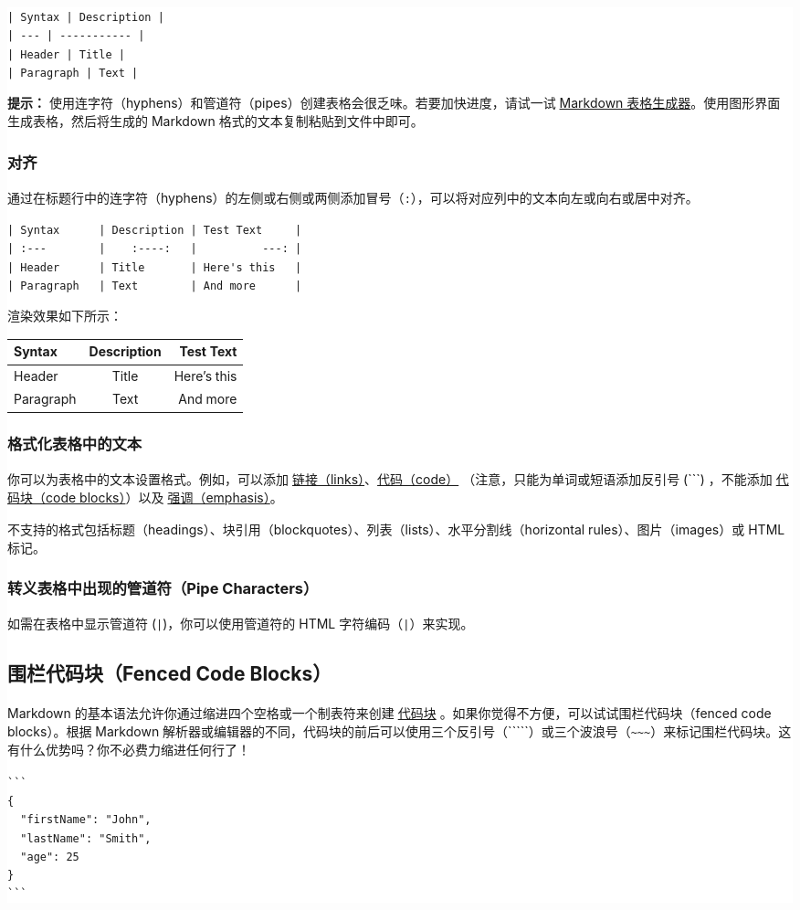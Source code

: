 ```
| Syntax | Description |
| --- | ----------- |
| Header | Title |
| Paragraph | Text |
```

**提示：** 使用连字符（hyphens）和管道符（pipes）创建表格会很乏味。若要加快进度，请试一试 [Markdown 表格生成器](https://www.tablesgenerator.com/markdown_tables)。使用图形界面生成表格，然后将生成的 Markdown 格式的文本复制粘贴到文件中即可。

### 对齐

通过在标题行中的连字符（hyphens）的左侧或右侧或两侧添加冒号（`:`），可以将对应列中的文本向左或向右或居中对齐。

```
| Syntax      | Description | Test Text     |
| :---        |    :----:   |          ---: |
| Header      | Title       | Here's this   |
| Paragraph   | Text        | And more      |
```

渲染效果如下所示：

| Syntax    | Description |   Test Text |
| :-------- | :---------: | ----------: |
| Header    |    Title    | Here’s this |
| Paragraph |    Text     |    And more |

### 格式化表格中的文本

你可以为表格中的文本设置格式。例如，可以添加 [链接（links）](https://www.markdown.xyz/basic-syntax/#links)、[代码（code）](https://www.markdown.xyz/basic-syntax/#code-1) （注意，只能为单词或短语添加反引号 (```) ，不能添加 [代码块（code blocks）](https://www.markdown.xyz/basic-syntax/#code-blocks)）以及 [强调（emphasis）](https://www.markdown.xyz/basic-syntax/#emphasis)。

不支持的格式包括标题（headings）、块引用（blockquotes）、列表（lists）、水平分割线（horizontal rules）、图片（images）或 HTML 标记。

### 转义表格中出现的管道符（Pipe Characters）

如需在表格中显示管道符 (`|`)，你可以使用管道符的 HTML 字符编码（`|`）来实现。

## 围栏代码块（Fenced Code Blocks）

Markdown 的基本语法允许你通过缩进四个空格或一个制表符来创建 [代码块](https://www.markdown.xyz/basic-syntax#code-blocks) 。如果你觉得不方便，可以试试围栏代码块（fenced code blocks）。根据 Markdown 解析器或编辑器的不同，代码块的前后可以使用三个反引号（`````）或三个波浪号（`~~~`）来标记围栏代码块。这有什么优势吗？你不必费力缩进任何行了！

````
```
{
  "firstName": "John",
  "lastName": "Smith",
  "age": 25
}
```
````

